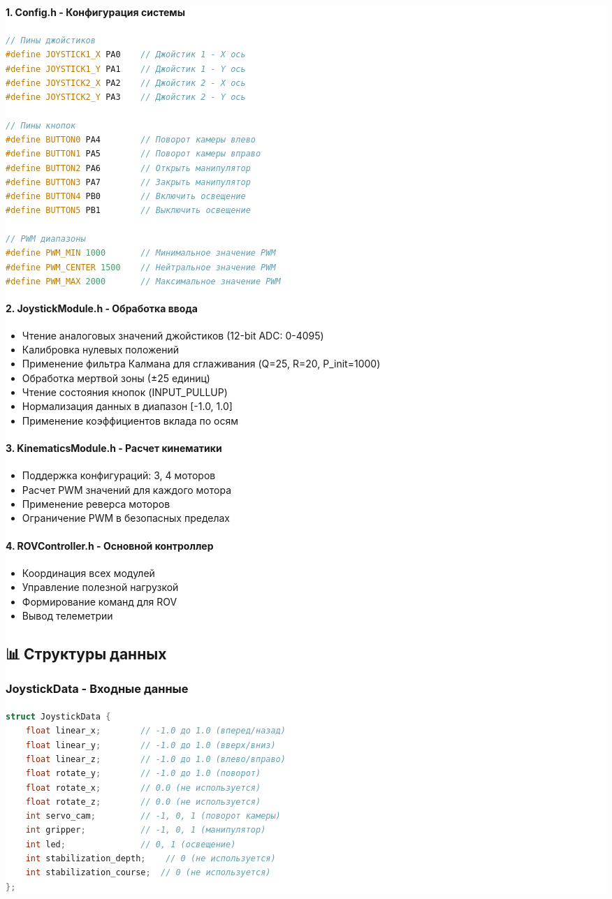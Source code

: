 #### 1. **Config.h** - Конфигурация системы
```cpp
// Пины джойстиков
#define JOYSTICK1_X PA0    // Джойстик 1 - X ось
#define JOYSTICK1_Y PA1    // Джойстик 1 - Y ось
#define JOYSTICK2_X PA2    // Джойстик 2 - X ось
#define JOYSTICK2_Y PA3    // Джойстик 2 - Y ось

// Пины кнопок
#define BUTTON0 PA4        // Поворот камеры влево
#define BUTTON1 PA5        // Поворот камеры вправо
#define BUTTON2 PA6        // Открыть манипулятор
#define BUTTON3 PA7        // Закрыть манипулятор
#define BUTTON4 PB0        // Включить освещение
#define BUTTON5 PB1        // Выключить освещение

// PWM диапазоны
#define PWM_MIN 1000       // Минимальное значение PWM
#define PWM_CENTER 1500    // Нейтральное значение PWM
#define PWM_MAX 2000       // Максимальное значение PWM
```

#### 2. **JoystickModule.h** - Обработка ввода
- Чтение аналоговых значений джойстиков (12-bit ADC: 0-4095)
- Калибровка нулевых положений
- Применение фильтра Калмана для сглаживания (Q=25, R=20, P_init=1000)
- Обработка мертвой зоны (±25 единиц)
- Чтение состояния кнопок (INPUT_PULLUP)
- Нормализация данных в диапазон [-1.0, 1.0]
- Применение коэффициентов вклада по осям

#### 3. **KinematicsModule.h** - Расчет кинематики
- Поддержка конфигураций: 3, 4 моторов
- Расчет PWM значений для каждого мотора
- Применение реверса моторов
- Ограничение PWM в безопасных пределах

#### 4. **ROVController.h** - Основной контроллер
- Координация всех модулей
- Управление полезной нагрузкой
- Формирование команд для ROV
- Вывод телеметрии

## 📊 Структуры данных

### JoystickData - Входные данные
```cpp
struct JoystickData {
    float linear_x;        // -1.0 до 1.0 (вперед/назад)
    float linear_y;        // -1.0 до 1.0 (вверх/вниз)
    float linear_z;        // -1.0 до 1.0 (влево/вправо)
    float rotate_y;        // -1.0 до 1.0 (поворот)
    float rotate_x;        // 0.0 (не используется)
    float rotate_z;        // 0.0 (не используется)
    int servo_cam;         // -1, 0, 1 (поворот камеры)
    int gripper;           // -1, 0, 1 (манипулятор)
    int led;               // 0, 1 (освещение)
    int stabilization_depth;    // 0 (не используется)
    int stabilization_course;  // 0 (не используется)
};
```
